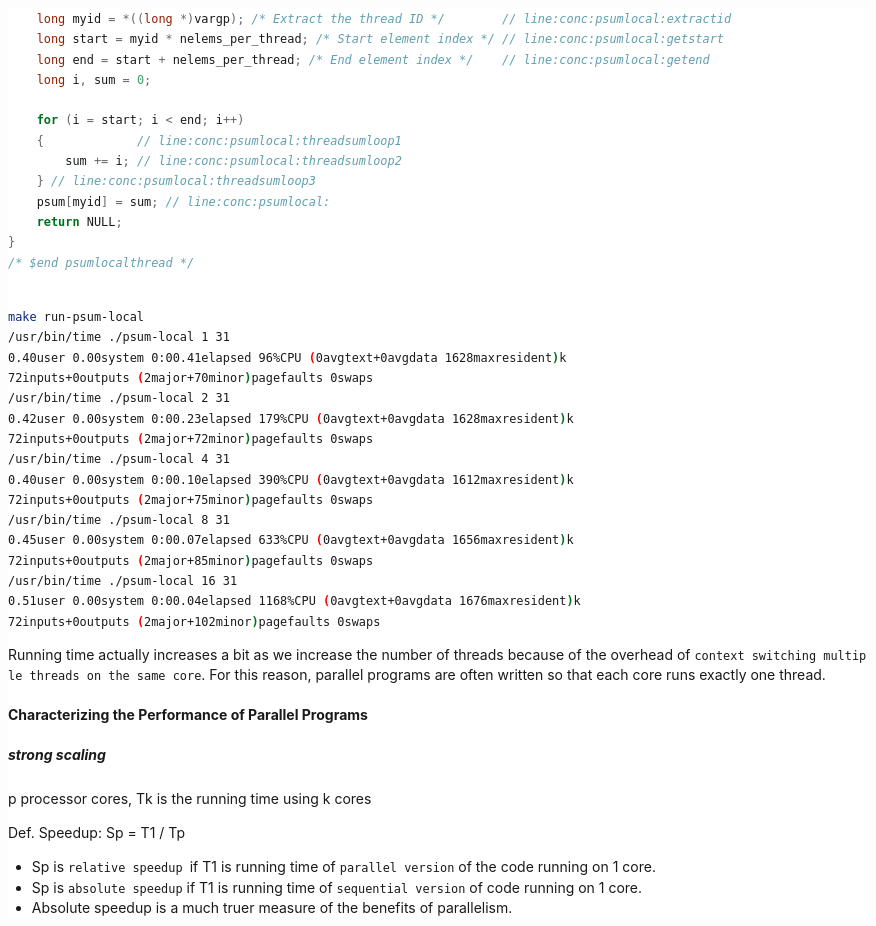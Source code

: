```C
    long myid = *((long *)vargp); /* Extract the thread ID */        // line:conc:psumlocal:extractid
    long start = myid * nelems_per_thread; /* Start element index */ // line:conc:psumlocal:getstart
    long end = start + nelems_per_thread; /* End element index */    // line:conc:psumlocal:getend
    long i, sum = 0;

    for (i = start; i < end; i++)
    {             // line:conc:psumlocal:threadsumloop1
        sum += i; // line:conc:psumlocal:threadsumloop2
    } // line:conc:psumlocal:threadsumloop3
    psum[myid] = sum; // line:conc:psumlocal:
    return NULL;
}
/* $end psumlocalthread */

```

```bash

make run-psum-local
/usr/bin/time ./psum-local 1 31
0.40user 0.00system 0:00.41elapsed 96%CPU (0avgtext+0avgdata 1628maxresident)k
72inputs+0outputs (2major+70minor)pagefaults 0swaps
/usr/bin/time ./psum-local 2 31
0.42user 0.00system 0:00.23elapsed 179%CPU (0avgtext+0avgdata 1628maxresident)k
72inputs+0outputs (2major+72minor)pagefaults 0swaps
/usr/bin/time ./psum-local 4 31
0.40user 0.00system 0:00.10elapsed 390%CPU (0avgtext+0avgdata 1612maxresident)k
72inputs+0outputs (2major+75minor)pagefaults 0swaps
/usr/bin/time ./psum-local 8 31
0.45user 0.00system 0:00.07elapsed 633%CPU (0avgtext+0avgdata 1656maxresident)k
72inputs+0outputs (2major+85minor)pagefaults 0swaps
/usr/bin/time ./psum-local 16 31
0.51user 0.00system 0:00.04elapsed 1168%CPU (0avgtext+0avgdata 1676maxresident)k
72inputs+0outputs (2major+102minor)pagefaults 0swaps
```

Running time actually increases a bit as we increase the number of threads because
of the overhead of `context switching multiple threads on the same core`.
For this reason, parallel programs are often written so that each core runs exactly one
thread.

#### Characterizing the Performance of Parallel Programs

##### strong scaling

p processor cores, Tk is the running time using k cores

Def. Speedup: Sp = T1 / Tp

- Sp is `relative speedup `if T1 is running time of `parallel version` of the code running on 1 core.
- Sp is `absolute speedup` if T1 is running time of `sequential version` of code running on 1 core.
- Absolute speedup is a much truer measure of the benefits of parallelism.
